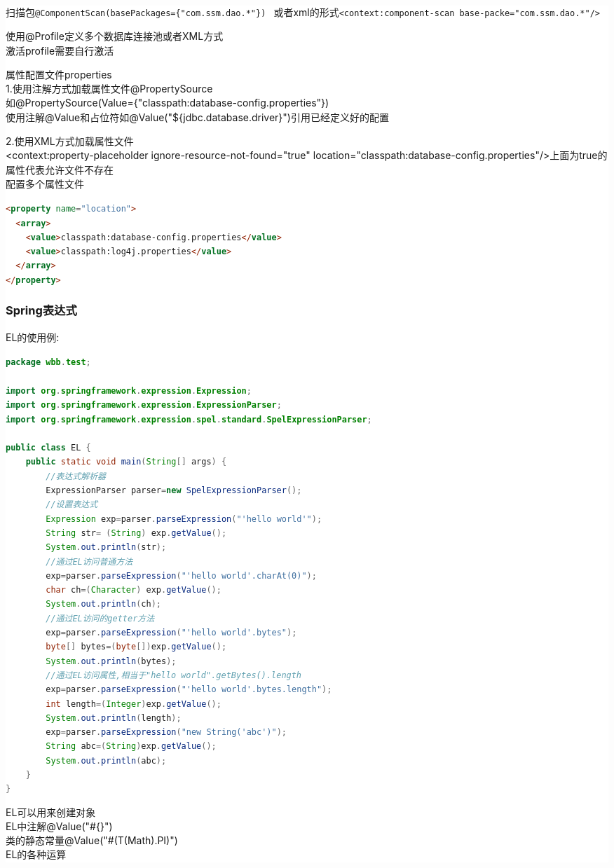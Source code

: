 
扫描包`@ComponentScan(basePackages={"com.ssm.dao.*"}) `
或者xml的形式`<context:component-scan base-packe="com.ssm.dao.*"/>`  

使用@Profile定义多个数据库连接池或者XML方式  
激活profile需要自行激活  

属性配置文件properties  
1.使用注解方式加载属性文件@PropertySource  
如@PropertySource(Value={"classpath:database-config.properties"})  
使用注解@Value和占位符如@Value("${jdbc.database.driver}")引用已经定义好的配置  

2.使用XML方式加载属性文件  
<context:property-placeholder ignore-resource-not-found="true" location="classpath:database-config.properties"/>上面为true的属性代表允许文件不存在  
配置多个属性文件  

```html
<property name="location">
  <array>
    <value>classpath:database-config.properties</value>
    <value>classpath:log4j.properties</value>
  </array>
</property>
```  
### Spring表达式

EL的使用例:  
```java
package wbb.test;

import org.springframework.expression.Expression;
import org.springframework.expression.ExpressionParser;
import org.springframework.expression.spel.standard.SpelExpressionParser;

public class EL {
    public static void main(String[] args) {
        //表达式解析器
        ExpressionParser parser=new SpelExpressionParser();
        //设置表达式
        Expression exp=parser.parseExpression("'hello world'");
        String str= (String) exp.getValue();
        System.out.println(str);
        //通过EL访问普通方法
        exp=parser.parseExpression("'hello world'.charAt(0)");
        char ch=(Character) exp.getValue();
        System.out.println(ch);
        //通过EL访问的getter方法
        exp=parser.parseExpression("'hello world'.bytes");
        byte[] bytes=(byte[])exp.getValue();
        System.out.println(bytes);
        //通过EL访问属性,相当于"hello world".getBytes().length
        exp=parser.parseExpression("'hello world'.bytes.length");
        int length=(Integer)exp.getValue();
        System.out.println(length);
        exp=parser.parseExpression("new String('abc')");
        String abc=(String)exp.getValue();
        System.out.println(abc);
    }
}
```
EL可以用来创建对象  
EL中注解@Value("#{}")  
类的静态常量@Value("#(T(Math).PI)")  
EL的各种运算  
